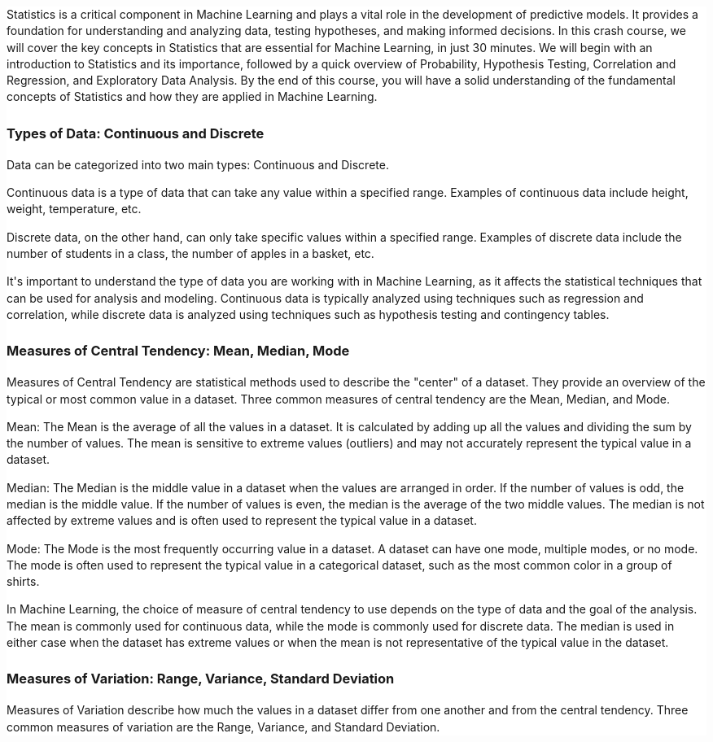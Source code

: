 Statistics is a critical component in Machine Learning and plays a vital role in the development of predictive models. It provides a foundation for understanding and analyzing data, testing hypotheses, and making informed decisions. In this crash course, we will cover the key concepts in Statistics that are essential for Machine Learning, in just 30 minutes. We will begin with an introduction to Statistics and its importance, followed by a quick overview of Probability, Hypothesis Testing, Correlation and Regression, and Exploratory Data Analysis. By the end of this course, you will have a solid understanding of the fundamental concepts of Statistics and how they are applied in Machine Learning.

### Types of Data: Continuous and Discrete

Data can be categorized into two main types: Continuous and Discrete.

Continuous data is a type of data that can take any value within a specified range. Examples of continuous data include height, weight, temperature, etc.

Discrete data, on the other hand, can only take specific values within a specified range. Examples of discrete data include the number of students in a class, the number of apples in a basket, etc.

It's important to understand the type of data you are working with in Machine Learning, as it affects the statistical techniques that can be used for analysis and modeling. Continuous data is typically analyzed using techniques such as regression and correlation, while discrete data is analyzed using techniques such as hypothesis testing and contingency tables.

### Measures of Central Tendency: Mean, Median, Mode

Measures of Central Tendency are statistical methods used to describe the "center" of a dataset. They provide an overview of the typical or most common value in a dataset. Three common measures of central tendency are the Mean, Median, and Mode.

Mean: The Mean is the average of all the values in a dataset. It is calculated by adding up all the values and dividing the sum by the number of values. The mean is sensitive to extreme values (outliers) and may not accurately represent the typical value in a dataset.

Median: The Median is the middle value in a dataset when the values are arranged in order. If the number of values is odd, the median is the middle value. If the number of values is even, the median is the average of the two middle values. The median is not affected by extreme values and is often used to represent the typical value in a dataset.

Mode: The Mode is the most frequently occurring value in a dataset. A dataset can have one mode, multiple modes, or no mode. The mode is often used to represent the typical value in a categorical dataset, such as the most common color in a group of shirts.

In Machine Learning, the choice of measure of central tendency to use depends on the type of data and the goal of the analysis. The mean is commonly used for continuous data, while the mode is commonly used for discrete data. The median is used in either case when the dataset has extreme values or when the mean is not representative of the typical value in the dataset.

### Measures of Variation: Range, Variance, Standard Deviation

Measures of Variation describe how much the values in a dataset differ from one another and from the central tendency. Three common measures of variation are the Range, Variance, and Standard Deviation.
